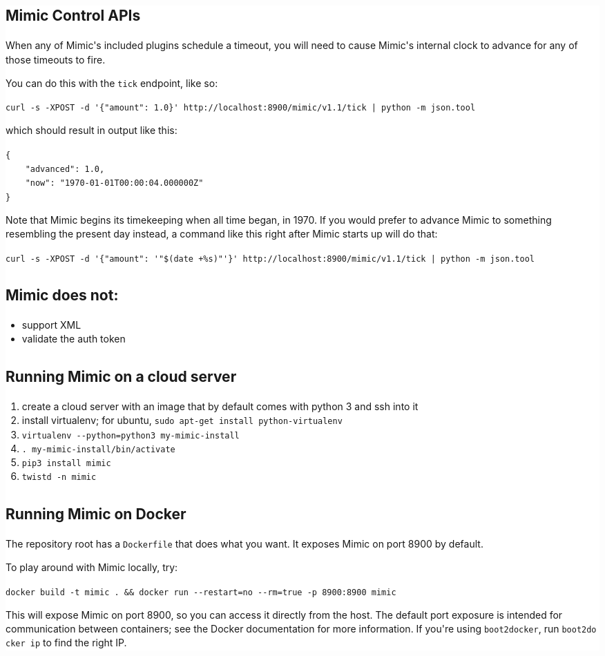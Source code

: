 ## Mimic Control APIs ##

When any of Mimic's included plugins schedule a timeout, you will need to cause
Mimic's internal clock to advance for any of those timeouts to fire.

You can do this with the `tick` endpoint, like so:

    curl -s -XPOST -d '{"amount": 1.0}' http://localhost:8900/mimic/v1.1/tick | python -m json.tool

which should result in output like this:

    {
        "advanced": 1.0,
        "now": "1970-01-01T00:00:04.000000Z"
    }

Note that Mimic begins its timekeeping when all time began, in 1970.
If you would prefer to advance Mimic to something resembling the present day instead, a command like this right after Mimic starts up will do that:

    curl -s -XPOST -d '{"amount": '"$(date +%s)"'}' http://localhost:8900/mimic/v1.1/tick | python -m json.tool


## Mimic does not: ##
* support XML
* validate the auth token

## Running Mimic on a cloud server ##
1. create a cloud server with an image that by default comes with python 3
   and ssh into it
2. install virtualenv; for ubuntu, `sudo apt-get install python-virtualenv`
3. `virtualenv --python=python3 my-mimic-install`
4. `. my-mimic-install/bin/activate`
5. `pip3 install mimic`
6. `twistd -n mimic`

## Running Mimic on Docker ##

The repository root has a `Dockerfile` that does what you want. It exposes Mimic on port 8900 by default.

To play around with Mimic locally, try:

```
docker build -t mimic . && docker run --restart=no --rm=true -p 8900:8900 mimic
```

This will expose Mimic on port 8900, so you can access it directly from the host. The default port exposure is intended for communication between containers; see the Docker documentation for more information. If you're using `boot2docker`, run `boot2docker ip` to find the right IP.
